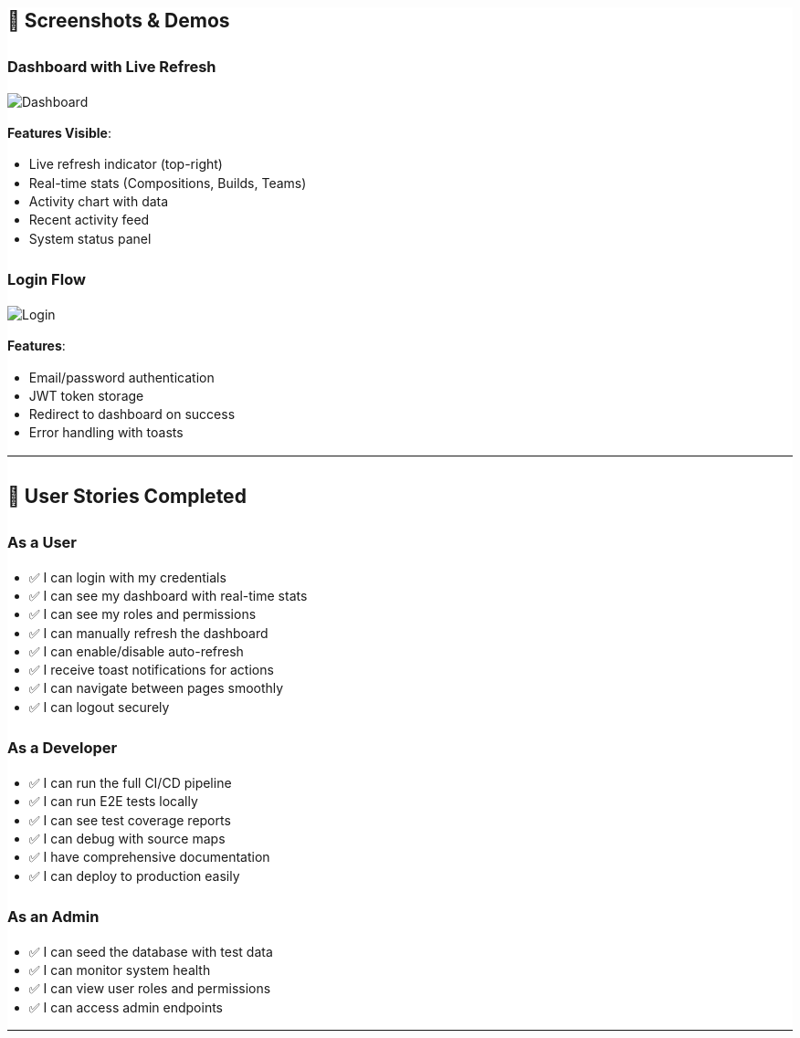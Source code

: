 
## 📸 Screenshots & Demos

### Dashboard with Live Refresh
![Dashboard](docs/screenshots/dashboard-live.png)

**Features Visible**:
- Live refresh indicator (top-right)
- Real-time stats (Compositions, Builds, Teams)
- Activity chart with data
- Recent activity feed
- System status panel

### Login Flow
![Login](docs/screenshots/login.png)

**Features**:
- Email/password authentication
- JWT token storage
- Redirect to dashboard on success
- Error handling with toasts

---

## 🎯 User Stories Completed

### As a User
- ✅ I can login with my credentials
- ✅ I can see my dashboard with real-time stats
- ✅ I can see my roles and permissions
- ✅ I can manually refresh the dashboard
- ✅ I can enable/disable auto-refresh
- ✅ I receive toast notifications for actions
- ✅ I can navigate between pages smoothly
- ✅ I can logout securely

### As a Developer
- ✅ I can run the full CI/CD pipeline
- ✅ I can run E2E tests locally
- ✅ I can see test coverage reports
- ✅ I can debug with source maps
- ✅ I have comprehensive documentation
- ✅ I can deploy to production easily

### As an Admin
- ✅ I can seed the database with test data
- ✅ I can monitor system health
- ✅ I can view user roles and permissions
- ✅ I can access admin endpoints

---